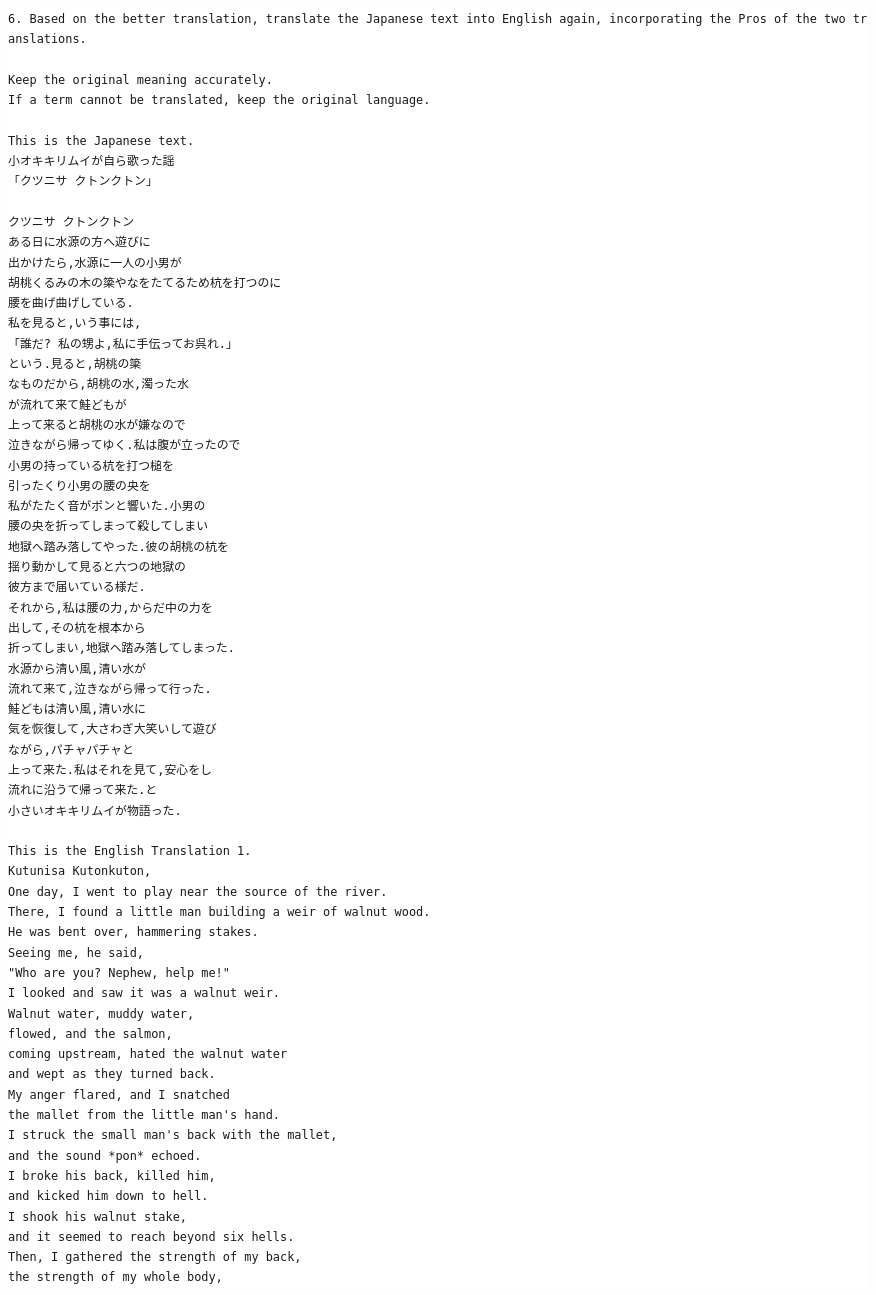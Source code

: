 ```
6. Based on the better translation, translate the Japanese text into English again, incorporating the Pros of the two translations.

Keep the original meaning accurately.
If a term cannot be translated, keep the original language.

This is the Japanese text.
小オキキリムイが自ら歌った謡
「クツニサ クトンクトン」

クツニサ クトンクトン
ある日に水源の方へ遊びに
出かけたら,水源に一人の小男が
胡桃くるみの木の簗やなをたてるため杭を打つのに
腰を曲げ曲げしている.
私を見ると,いう事には,
「誰だ? 私の甥よ,私に手伝ってお呉れ.」
という.見ると,胡桃の簗
なものだから,胡桃の水,濁った水
が流れて来て鮭どもが
上って来ると胡桃の水が嫌なので
泣きながら帰ってゆく.私は腹が立ったので
小男の持っている杭を打つ槌を
引ったくり小男の腰の央を
私がたたく音がポンと響いた.小男の
腰の央を折ってしまって殺してしまい
地獄へ踏み落してやった.彼の胡桃の杭を
揺り動かして見ると六つの地獄の
彼方まで届いている様だ.
それから,私は腰の力,からだ中の力を
出して,その杭を根本から
折ってしまい,地獄へ踏み落してしまった.
水源から清い風,清い水が
流れて来て,泣きながら帰って行った.
鮭どもは清い風,清い水に
気を恢復して,大さわぎ大笑いして遊び
ながら,パチャパチャと
上って来た.私はそれを見て,安心をし
流れに沿うて帰って来た.と
小さいオキキリムイが物語った.

This is the English Translation 1.
Kutunisa Kutonkuton,
One day, I went to play near the source of the river.
There, I found a little man building a weir of walnut wood.
He was bent over, hammering stakes.
Seeing me, he said,
"Who are you? Nephew, help me!"
I looked and saw it was a walnut weir.
Walnut water, muddy water,
flowed, and the salmon,
coming upstream, hated the walnut water
and wept as they turned back.
My anger flared, and I snatched
the mallet from the little man's hand.
I struck the small man's back with the mallet,
and the sound *pon* echoed.
I broke his back, killed him,
and kicked him down to hell.
I shook his walnut stake,
and it seemed to reach beyond six hells.
Then, I gathered the strength of my back,
the strength of my whole body,
```